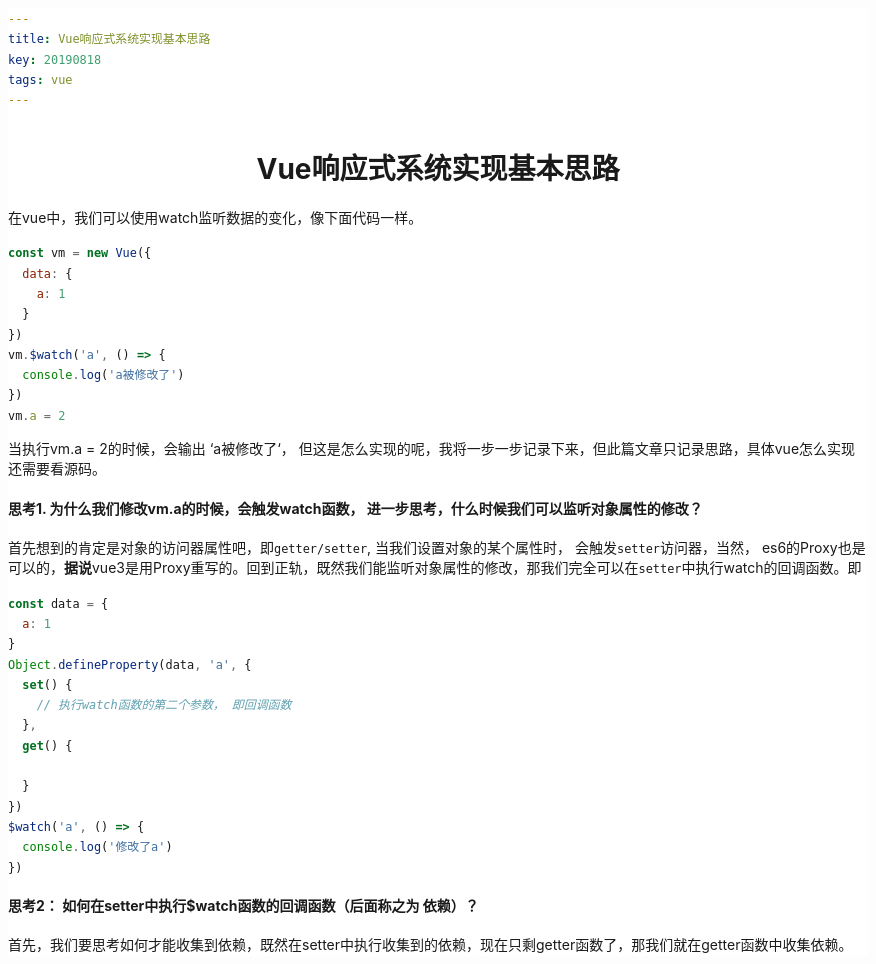 ```yaml
---
title: Vue响应式系统实现基本思路
key: 20190818
tags: vue
---
```


<center><h1>Vue响应式系统实现基本思路</h1></center>

在vue中，我们可以使用watch监听数据的变化，像下面代码一样。

```javascript
const vm = new Vue({
  data: {
    a: 1
  }
})
vm.$watch('a', () => {
  console.log('a被修改了')
})
vm.a = 2
```

当执行vm.a = 2的时候，会输出 ‘a被修改了‘， 但这是怎么实现的呢，我将一步一步记录下来，但此篇文章只记录思路，具体vue怎么实现还需要看源码。



#### 思考1. 为什么我们修改vm.a的时候，会触发watch函数， 进一步思考，什么时候我们可以监听对象属性的修改？

首先想到的肯定是对象的访问器属性吧，即`getter/setter`, 当我们设置对象的某个属性时， 会触发`setter`访问器，当然， es6的Proxy也是可以的，**据说**vue3是用Proxy重写的。回到正轨，既然我们能监听对象属性的修改，那我们完全可以在`setter`中执行watch的回调函数。即

```javascript
const data = {
  a: 1
}
Object.defineProperty(data, 'a', {
  set() {
    // 执行watch函数的第二个参数， 即回调函数
  },
  get() {
    
  }
})
$watch('a', () => {
  console.log('修改了a')
})
```



#### 思考2： 如何在setter中执行$watch函数的回调函数（后面称之为 依赖）？

首先，我们要思考如何才能收集到依赖，既然在setter中执行收集到的依赖，现在只剩getter函数了，那我们就在getter函数中收集依赖。

